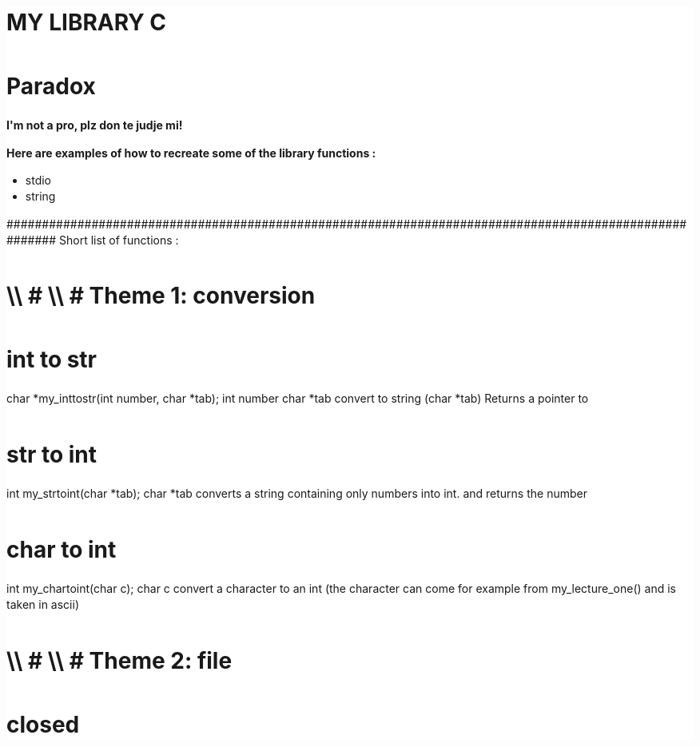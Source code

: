 # MY LIBRARY C
# Paradox
**I'm not a pro, plz don te judje mi!**


**Here are examples of how to recreate some of the library functions :**
- stdio
- string


####################################################################################################### Short list of functions :




# \\\ # \\\ # Theme 1: **conversion**


# int to str

char *my_inttostr(int number, char *tab);
    int number
    char *tab
convert <number> to string (char *tab)
Returns a pointer to <tab>


# str to int

int my_strtoint(char *tab);
    char *tab
converts a string containing only numbers into int.
and returns the number


# char to int

int my_chartoint(char c);
    char c
convert a character to an int (the character can come for example from my_lecture_one() and is taken in ascii)




# \\\ # \\\ # Theme 2: **file**


# closed
